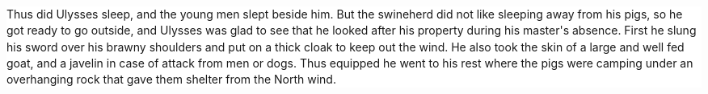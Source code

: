 Thus did Ulysses sleep, and the young men slept beside him. But the swineherd
did not like sleeping away from his pigs, so he got ready to go outside, and
Ulysses was glad to see that he looked after his property during his master's
absence. First he slung his sword over his brawny shoulders and put on a thick
cloak to keep out the wind. He also took the skin of a large and well fed goat,
and a javelin in case of attack from men or dogs. Thus equipped he went to his
rest where the pigs were camping under an overhanging rock that gave them
shelter from the North wind.

